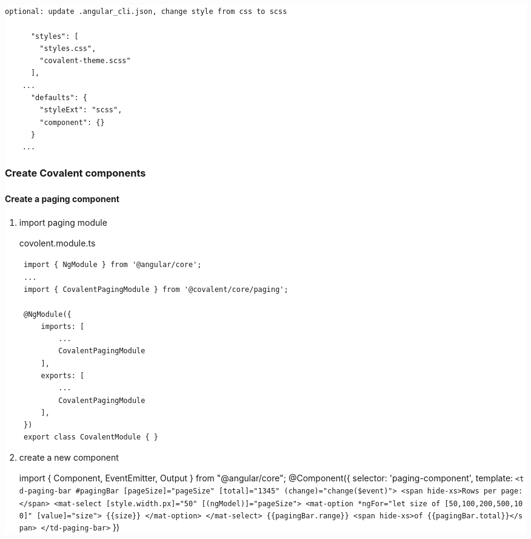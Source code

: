 	optional: update .angular_cli.json, change style from css to scss

	      "styles": [
	        "styles.css",
	        "covalent-theme.scss"
	      ],
		...
		  "defaults": {
		    "styleExt": "scss",
		    "component": {}
		  }
		...
	
### Create Covalent components ###

#### Create a paging component ####

1. import paging module

	covolent.module.ts

		import { NgModule } from '@angular/core';
		...
		import { CovalentPagingModule } from '@covalent/core/paging';
		
		@NgModule({
		    imports: [
		        ...
		        CovalentPagingModule
		    ],
		    exports: [
		        ...
		        CovalentPagingModule
		    ],
		})
		export class CovalentModule { }

2. create a new component

	import { Component, EventEmitter, Output } from "@angular/core";
	@Component({
	    selector: 'paging-component',
	    template: `
	        <td-paging-bar #pagingBar
	                [pageSize]="pageSize"
	                [total]="1345"
	                (change)="change($event)">
	  <span hide-xs>Rows per page:</span>
	  <mat-select [style.width.px]="50" [(ngModel)]="pageSize">
	    <mat-option *ngFor="let size of [50,100,200,500,100]" [value]="size">
	      {{size}}
	    </mat-option>
	  </mat-select>
	  {{pagingBar.range}} <span hide-xs>of {{pagingBar.total}}</span>
	</td-paging-bar>
	    `
	})
	